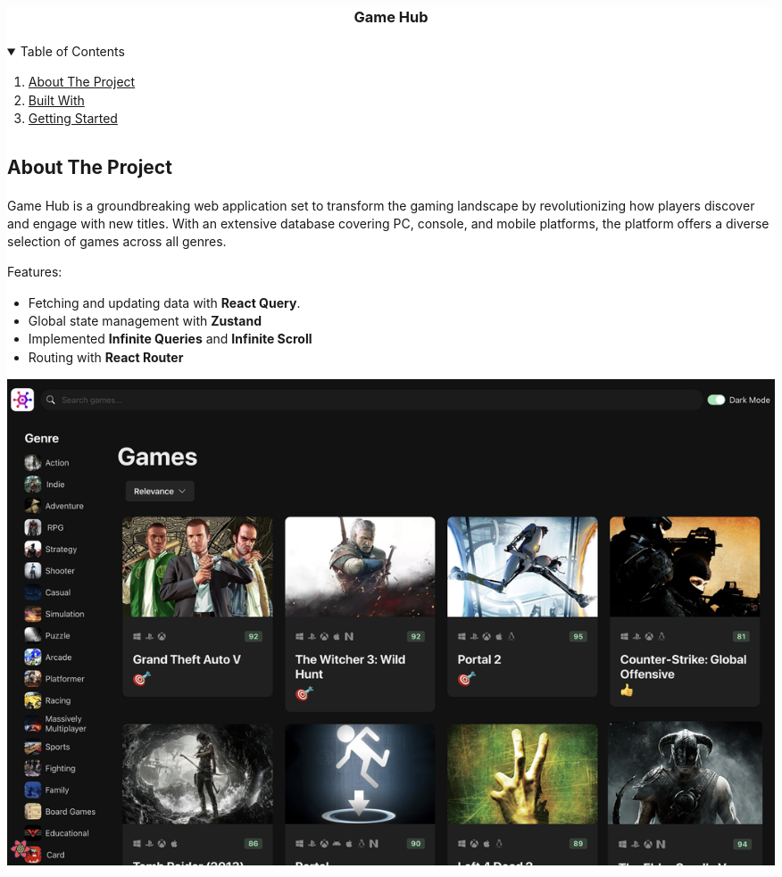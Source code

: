 <div align="center">
<h3 align="center">Game Hub</h3>
</div>

<details open>
  <summary>Table of Contents</summary>
  <ol>
    <li>
      <a href="#about-the-project">About The Project</a>
    </li>
     <li>
      <a href="#built-with">Built With</a>
    </li>
    <li>
      <a href="#getting-started">Getting Started</a>
    </li>
  </ol>
</details>

## About The Project

Game Hub is a groundbreaking web application set to transform the gaming landscape by revolutionizing how players discover and engage with new titles. With an extensive database covering PC, console, and mobile platforms, the platform offers a diverse selection of games across all genres.

Features:

- Fetching and updating data with <strong>React Query</strong>.
- Global state management with <strong>Zustand</strong>
- Implemented <strong>Infinite Queries</strong> and <strong>Infinite Scroll</strong>
- Routing with <strong>React Router</strong>

 <div>
    <img src="images/main_look.png" alt="Logo" width="100%">
  </div>
